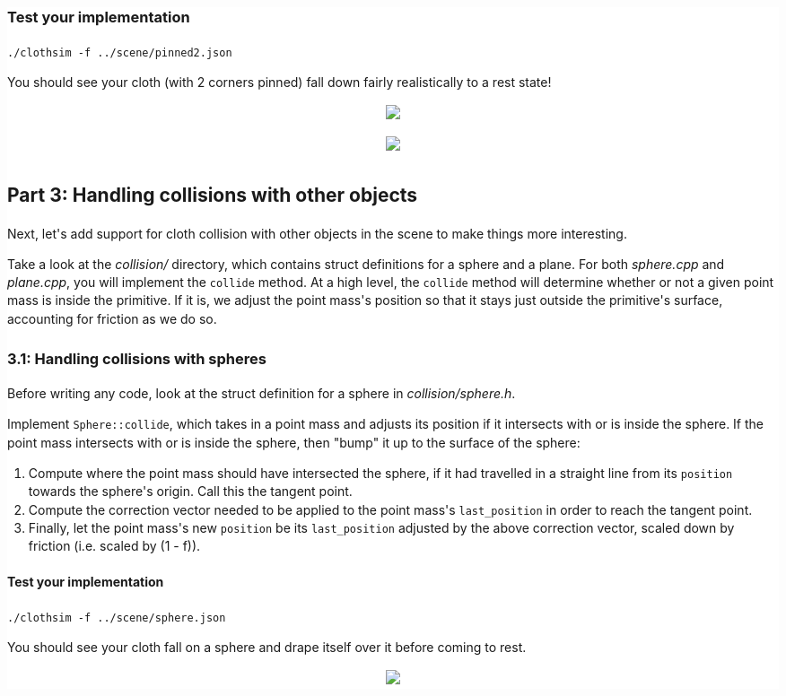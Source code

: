 <h3>Test your implementation</h3>

<pre><code>./clothsim -f ../scene/pinned2.json
</code></pre>

<p>You should see your cloth (with 2 corners pinned) fall down fairly realistically to a rest state!</p>

<p><center>
<img src="https://cs184.eecs.berkeley.edu/cs184_sp17_content/article_images/25_1.jpg" width="800px" />
</center></p>

<p><center>
<img src="https://cs184.eecs.berkeley.edu/cs184_sp17_content/article_images/25_9.jpg" width="800px" />
</center></p>

<h2>Part 3: Handling collisions with other objects</h2>

<p>Next, let's add support for cloth collision with other objects in the scene to make things more interesting.</p>

<p>Take a look at the <em>collision/</em> directory, which contains struct definitions for a sphere and a plane. For both <em>sphere.cpp</em> and <em>plane.cpp</em>, you will implement the <code>collide</code> method. At a high level, the <code>collide</code> method will determine whether or not a given point mass is inside the primitive. If it is, we adjust the point mass's position so that it stays just outside the primitive's surface, accounting for friction as we do so.</p>

<h3>3.1: Handling collisions with spheres</h3>

<p>Before writing any code, look at the struct definition for a sphere in <em>collision/sphere.h</em>.</p>

<p>Implement <code>Sphere::collide</code>, which takes in a point mass and adjusts its position if it intersects with or is inside the sphere. If the point mass intersects with or is inside the sphere, then "bump" it up to the surface of the sphere:</p>

<ol>
<li>Compute where the point mass should have intersected the sphere, if it had travelled in a straight line from its <code>position</code> towards the sphere's origin. Call this the tangent point.</li>
<li>Compute the correction vector needed to be applied to the point mass's <code>last_position</code> in order to reach the tangent point.</li>
<li>Finally, let the point mass's new <code>position</code> be its <code>last_position</code> adjusted by the above correction vector, scaled down by friction (i.e. scaled by (1 - f)).</li>
</ol>

<h4>Test your implementation</h4>

<pre><code>./clothsim -f ../scene/sphere.json
</code></pre>

<p>You should see your cloth fall on a sphere and drape itself over it before coming to rest.</p>

<p><center>
<img src="https://cs184.eecs.berkeley.edu/cs184_sp17_content/article_images/25_6.jpg" width="800px" />
</center></p>

